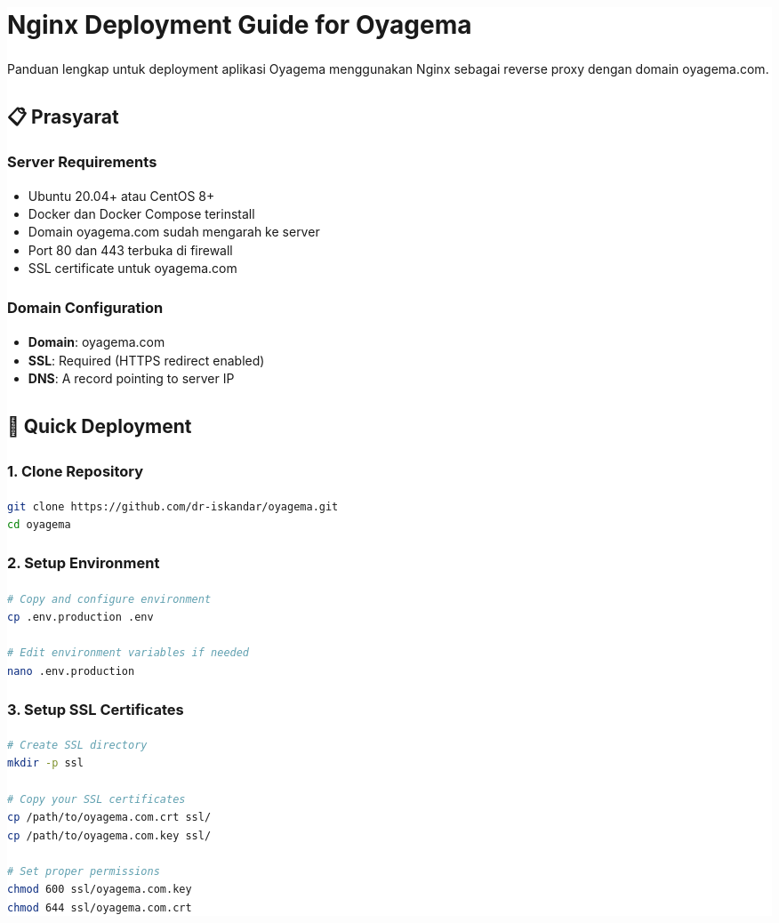 # Nginx Deployment Guide for Oyagema

Panduan lengkap untuk deployment aplikasi Oyagema menggunakan Nginx sebagai reverse proxy dengan domain oyagema.com.

## 📋 Prasyarat

### Server Requirements
- Ubuntu 20.04+ atau CentOS 8+
- Docker dan Docker Compose terinstall
- Domain oyagema.com sudah mengarah ke server
- Port 80 dan 443 terbuka di firewall
- SSL certificate untuk oyagema.com

### Domain Configuration
- **Domain**: oyagema.com
- **SSL**: Required (HTTPS redirect enabled)
- **DNS**: A record pointing to server IP

## 🚀 Quick Deployment

### 1. Clone Repository
```bash
git clone https://github.com/dr-iskandar/oyagema.git
cd oyagema
```

### 2. Setup Environment
```bash
# Copy and configure environment
cp .env.production .env

# Edit environment variables if needed
nano .env.production
```

### 3. Setup SSL Certificates
```bash
# Create SSL directory
mkdir -p ssl

# Copy your SSL certificates
cp /path/to/oyagema.com.crt ssl/
cp /path/to/oyagema.com.key ssl/

# Set proper permissions
chmod 600 ssl/oyagema.com.key
chmod 644 ssl/oyagema.com.crt
```
